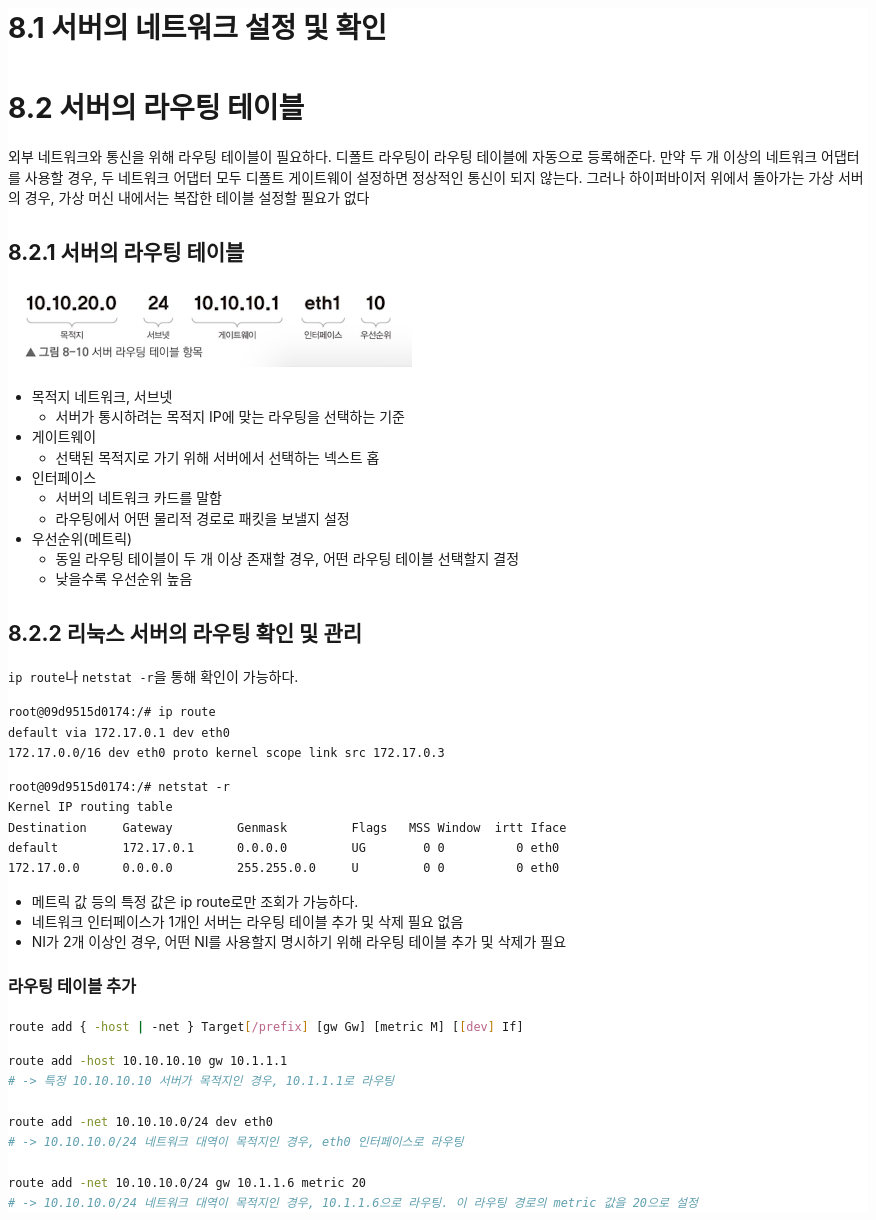 # 8.1 서버의 네트워크 설정 및 확인

# 8.2 서버의 라우팅 테이블
외부 네트워크와 통신을 위해 라우팅 테이블이 필요하다. 디폴트 라우팅이 라우팅 테이블에 자동으로 등록해준다.
만약 두 개 이상의 네트워크 어댑터를 사용할 경우, 두 네트워크 어댑터 모두 디폴트 게이트웨이 설정하면 정상적인 통신이 되지 않는다. 
그러나 하이퍼바이저 위에서 돌아가는 가상 서버의 경우, 가상 머신 내에서는 복잡한 테이블 설정할 필요가 없다

## 8.2.1 서버의 라우팅 테이블
![8-10](image/8-10.png)
- 목적지 네트워크, 서브넷
    - 서버가 통시하려는 목적지 IP에 맞는 라우팅을 선택하는 기준
- 게이트웨이
    - 선택된 목적지로 가기 위해 서버에서 선택하는 넥스트 홉
- 인터페이스
    - 서버의 네트워크 카드를 말함
    - 라우팅에서 어떤 물리적 경로로 패킷을 보낼지 설정
- 우선순위(메트릭)
    - 동일 라우팅 테이블이 두 개 이상 존재할 경우, 어떤 라우팅 테이블 선택할지 결정
    - 낮을수록 우선순위 높음

## 8.2.2 리눅스 서버의 라우팅 확인 및 관리
`ip route`나 `netstat -r`을 통해 확인이 가능하다.
```
root@09d9515d0174:/# ip route
default via 172.17.0.1 dev eth0
172.17.0.0/16 dev eth0 proto kernel scope link src 172.17.0.3
```

```
root@09d9515d0174:/# netstat -r
Kernel IP routing table
Destination     Gateway         Genmask         Flags   MSS Window  irtt Iface
default         172.17.0.1      0.0.0.0         UG        0 0          0 eth0
172.17.0.0      0.0.0.0         255.255.0.0     U         0 0          0 eth0
```

- 메트릭 값 등의 특정 값은 ip route로만 조회가 가능하다.
- 네트워크 인터페이스가 1개인 서버는 라우팅 테이블 추가 및 삭제 필요 없음
- NI가 2개 이상인 경우, 어떤 NI를 사용할지 명시하기 위해 라우팅 테이블 추가 및 삭제가 필요

### 라우팅 테이블 추가
```bash
route add { -host | -net } Target[/prefix] [gw Gw] [metric M] [[dev] If]
```
```bash
route add -host 10.10.10.10 gw 10.1.1.1
# -> 특정 10.10.10.10 서버가 목적지인 경우, 10.1.1.1로 라우팅

route add -net 10.10.10.0/24 dev eth0
# -> 10.10.10.0/24 네트워크 대역이 목적지인 경우, eth0 인터페이스로 라우팅

route add -net 10.10.10.0/24 gw 10.1.1.6 metric 20
# -> 10.10.10.0/24 네트워크 대역이 목적지인 경우, 10.1.1.6으로 라우팅. 이 라우팅 경로의 metric 값을 20으로 설정
```
